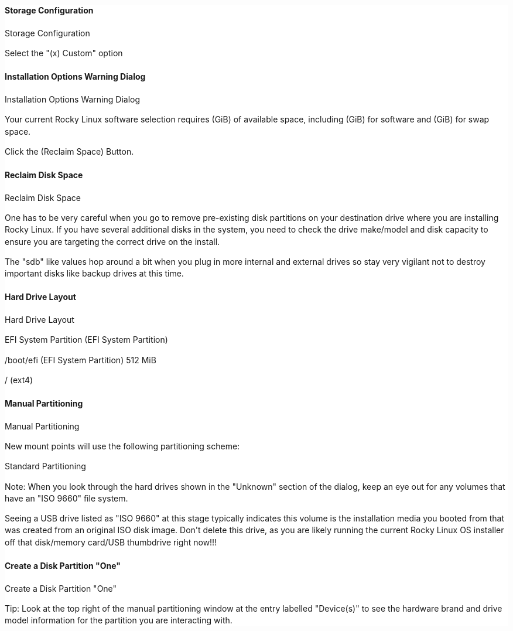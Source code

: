 #### Storage Configuration

Storage Configuration

Select the "(x) Custom" option

#### Installation Options Warning Dialog

Installation Options Warning Dialog

Your current Rocky Linux software selection requires (GiB) of available space, including (GiB) for software and (GiB) for swap space.

Click the (Reclaim Space) Button.

#### Reclaim Disk Space

Reclaim Disk Space

One has to be very careful when you go to remove pre-existing disk partitions on your destination drive where you are installing Rocky Linux. If you have several additional disks in the system, you need to check the drive make/model and disk capacity to ensure you are targeting the correct drive on the install.

The "sdb" like values hop around a bit when you plug in more internal and external drives so stay very vigilant not to destroy important disks like backup drives at this time.

#### Hard Drive Layout

Hard Drive Layout

EFI System Partition (EFI System Partition)

/boot/efi (EFI System Partition) 512 MiB

/ (ext4)

#### Manual Partitioning

Manual Partitioning

New mount points will use the following partitioning scheme:

Standard Partitioning

Note: When you look through the hard drives shown in the "Unknown" section of the dialog, keep an eye out for any volumes that have an "ISO 9660" file system.

Seeing a USB drive listed as "ISO 9660" at this stage typically indicates this volume is the installation media you booted from that was created from an original ISO disk image. Don't delete this drive, as you are likely running the current Rocky Linux OS installer off that disk/memory card/USB thumbdrive right now!!!

#### Create a Disk Partition "One"

Create a Disk Partition "One"

Tip: Look at the top right of the manual partitioning window at the entry labelled "Device(s)" to see the hardware brand and drive model information for the partition you are interacting with.
